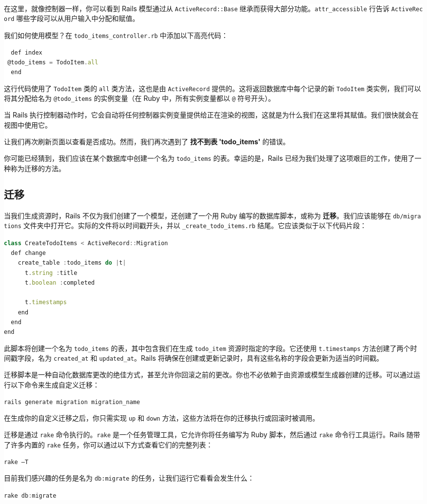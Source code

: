 在这里，就像控制器一样，你可以看到 Rails 模型通过从 `ActiveRecord::Base` 继承而获得大部分功能。`attr_accessible` 行告诉 `ActiveRecord` 哪些字段可以从用户输入中分配和赋值。

我们如何使用模型？在 `todo_items_controller.rb` 中添加以下高亮代码：

```js
  def index
 @todo_items = TodoItem.all
  end
```

这行代码使用了 `TodoItem` 类的 `all` 类方法，这也是由 `ActiveRecord` 提供的。这将返回数据库中每个记录的新 `TodoItem` 类实例，我们可以将其分配给名为 `@todo_items` 的实例变量（在 Ruby 中，所有实例变量都以 `@` 符号开头）。

当 Rails 执行控制器动作时，它会自动将任何控制器实例变量提供给正在渲染的视图，这就是为什么我们在这里将其赋值。我们很快就会在视图中使用它。

让我们再次刷新页面以查看是否成功。然而，我们再次遇到了 **找不到表 'todo_items'** 的错误。

你可能已经猜到，我们应该在某个数据库中创建一个名为 `todo_items` 的表。幸运的是，Rails 已经为我们处理了这项艰巨的工作，使用了一种称为迁移的方法。

## 迁移

当我们生成资源时，Rails 不仅为我们创建了一个模型，还创建了一个用 Ruby 编写的数据库脚本，或称为 **迁移**。我们应该能够在 `db/migrations` 文件夹中打开它。实际的文件将以时间戳开头，并以 `_create_todo_items.rb` 结尾。它应该类似于以下代码片段：

```js
class CreateTodoItems < ActiveRecord::Migration
  def change
    create_table :todo_items do |t|
      t.string :title
      t.boolean :completed

      t.timestamps
    end
  end
end
```

此脚本将创建一个名为 `todo_items` 的表，其中包含我们在生成 `todo_item` 资源时指定的字段。它还使用 `t.timestamps` 方法创建了两个时间戳字段，名为 `created_at` 和 `updated_at`。Rails 将确保在创建或更新记录时，具有这些名称的字段会更新为适当的时间戳。

迁移脚本是一种自动化数据库更改的绝佳方式，甚至允许你回滚之前的更改。你也不必依赖于由资源或模型生成器创建的迁移。可以通过运行以下命令来生成自定义迁移：

```js
rails generate migration migration_name
```

在生成你的自定义迁移之后，你只需实现 `up` 和 `down` 方法，这些方法将在你的迁移执行或回滚时被调用。

迁移是通过 `rake` 命令执行的。`rake` 是一个任务管理工具，它允许你将任务编写为 Ruby 脚本，然后通过 `rake` 命令行工具运行。Rails 随带了许多内置的 `rake` 任务，你可以通过以下方式查看它们的完整列表：

```js
rake –T
```

目前我们感兴趣的任务是名为 `db:migrate` 的任务，让我们运行它看看会发生什么：

```js
rake db:migrate
```
